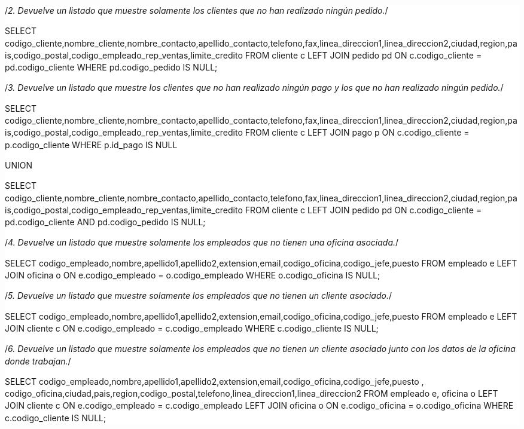 /*2. Devuelve un listado que muestre solamente los clientes que no han
realizado ningún pedido.*/

SELECT codigo_cliente,nombre_cliente,nombre_contacto,apellido_contacto,telefono,fax,linea_direccion1,linea_direccion2,ciudad,region,pais,codigo_postal,codigo_empleado_rep_ventas,limite_credito
FROM cliente c
LEFT JOIN pedido pd ON c.codigo_cliente = pd.codigo_cliente
WHERE pd.codigo_pedido IS NULL;

/*3. Devuelve un listado que muestre los clientes que no han realizado ningún
pago y los que no han realizado ningún pedido.*/

SELECT codigo_cliente,nombre_cliente,nombre_contacto,apellido_contacto,telefono,fax,linea_direccion1,linea_direccion2,ciudad,region,pais,codigo_postal,codigo_empleado_rep_ventas,limite_credito
FROM cliente c
LEFT JOIN pago p ON c.codigo_cliente = p.codigo_cliente
WHERE p.id_pago IS NULL

UNION

SELECT codigo_cliente,nombre_cliente,nombre_contacto,apellido_contacto,telefono,fax,linea_direccion1,linea_direccion2,ciudad,region,pais,codigo_postal,codigo_empleado_rep_ventas,limite_credito
FROM cliente c
LEFT JOIN pedido pd ON c.codigo_cliente = pd.codigo_cliente AND pd.codigo_pedido IS NULL;

/*4. Devuelve un listado que muestre solamente los empleados que no tienen
una oficina asociada.*/

SELECT codigo_empleado,nombre,apellido1,apellido2,extension,email,codigo_oficina,codigo_jefe,puesto
FROM empleado e
LEFT JOIN oficina o ON e.codigo_empleado = o.codigo_empleado
WHERE o.codigo_oficina IS NULL;

/*5. Devuelve un listado que muestre solamente los empleados que no tienen un
cliente asociado.*/

SELECT codigo_empleado,nombre,apellido1,apellido2,extension,email,codigo_oficina,codigo_jefe,puesto
FROM empleado e
LEFT JOIN cliente c ON e.codigo_empleado = c.codigo_empleado
WHERE c.codigo_cliente IS NULL;


/*6. Devuelve un listado que muestre solamente los empleados que no tienen un
cliente asociado junto con los datos de la oficina donde trabajan.*/

SELECT codigo_empleado,nombre,apellido1,apellido2,extension,email,codigo_oficina,codigo_jefe,puesto , codigo_oficina,ciudad,pais,region,codigo_postal,telefono,linea_direccion1,linea_direccion2
FROM empleado e, oficina o
LEFT JOIN cliente c ON e.codigo_empleado = c.codigo_empleado
LEFT JOIN oficina o ON e.codigo_oficina = o.codigo_oficina
WHERE c.codigo_cliente IS NULL;









